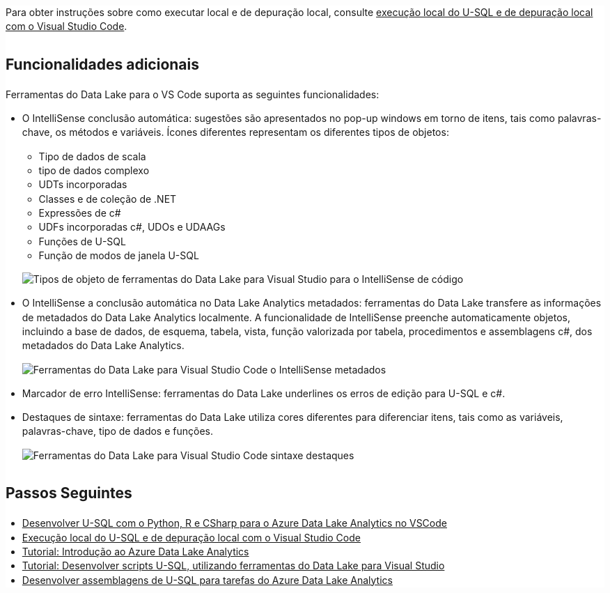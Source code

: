 Para obter instruções sobre como executar local e de depuração local, consulte [execução local do U-SQL e de depuração local com o Visual Studio Code](data-lake-tools-for-vscode-local-run-and-debug.md).

## <a name="additional-features"></a>Funcionalidades adicionais

Ferramentas do Data Lake para o VS Code suporta as seguintes funcionalidades:

-   O IntelliSense conclusão automática: sugestões são apresentados no pop-up windows em torno de itens, tais como palavras-chave, os métodos e variáveis. Ícones diferentes representam os diferentes tipos de objetos:

    - Tipo de dados de scala
    - tipo de dados complexo
    - UDTs incorporadas
    - Classes e de coleção de .NET
    - Expressões de c#
    - UDFs incorporadas c#, UDOs e UDAAGs 
    - Funções de U-SQL
    - Função de modos de janela U-SQL
 
    ![Tipos de objeto de ferramentas do Data Lake para Visual Studio para o IntelliSense de código](./media/data-lake-analytics-data-lake-tools-for-vscode/data-lake-tools-for-vscode-auto-complete-objects.png)
 
-   O IntelliSense a conclusão automática no Data Lake Analytics metadados: ferramentas do Data Lake transfere as informações de metadados do Data Lake Analytics localmente. A funcionalidade de IntelliSense preenche automaticamente objetos, incluindo a base de dados, de esquema, tabela, vista, função valorizada por tabela, procedimentos e assemblagens c#, dos metadados do Data Lake Analytics.
 
    ![Ferramentas do Data Lake para Visual Studio Code o IntelliSense metadados](./media/data-lake-analytics-data-lake-tools-for-vscode/data-lake-tools-for-vscode-auto-complete-metastore.png)

-   Marcador de erro IntelliSense: ferramentas do Data Lake underlines os erros de edição para U-SQL e c#. 
-   Destaques de sintaxe: ferramentas do Data Lake utiliza cores diferentes para diferenciar itens, tais como as variáveis, palavras-chave, tipo de dados e funções. 

    ![Ferramentas do Data Lake para Visual Studio Code sintaxe destaques](./media/data-lake-analytics-data-lake-tools-for-vscode/data-lake-tools-for-vscode-syntax-highlights.png)

## <a name="next-steps"></a>Passos Seguintes
- [Desenvolver U-SQL com o Python, R e CSharp para o Azure Data Lake Analytics no VSCode](data-lake-analytics-u-sql-develop-with-python-r-csharp-in-vscode.md)
- [Execução local do U-SQL e de depuração local com o Visual Studio Code](data-lake-tools-for-vscode-local-run-and-debug.md)
- [Tutorial: Introdução ao Azure Data Lake Analytics](data-lake-analytics-get-started-portal.md)
- [Tutorial: Desenvolver scripts U-SQL, utilizando ferramentas do Data Lake para Visual Studio](data-lake-analytics-data-lake-tools-get-started.md)
- [Desenvolver assemblagens de U-SQL para tarefas do Azure Data Lake Analytics](data-lake-analytics-u-sql-develop-assemblies.md)




